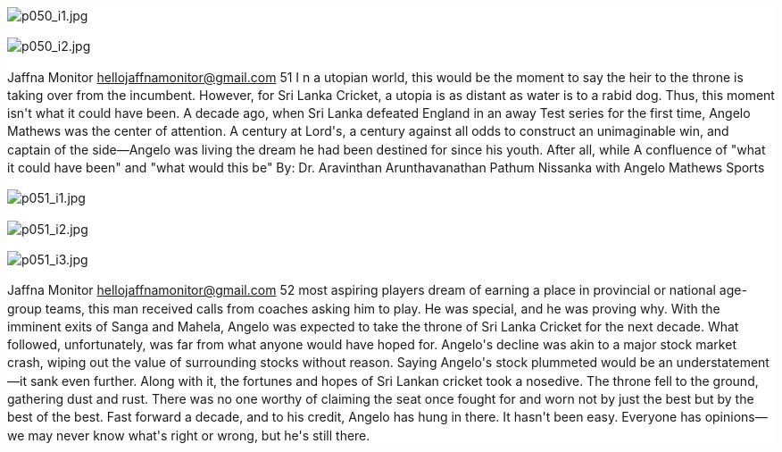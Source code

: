 ![p050_i1.jpg](images_out/019_jvp_has_no_right_to_seek_votes_in_the_north_sjb/p050_i1.jpg)

![p050_i2.jpg](images_out/019_jvp_has_no_right_to_seek_votes_in_the_north_sjb/p050_i2.jpg)

Jaffna Monitor
hellojaffnamonitor@gmail.com
51
I
n a utopian world, this would be the moment to say the heir to 
the throne is taking over from the incumbent. However, for Sri 
Lanka Cricket, a utopia is as distant as water is to a rabid dog. Thus, 
this moment isn't what it could have been.
A decade ago, when Sri Lanka defeated England in an away Test 
series for the first time, Angelo Mathews was the center of attention. 
A century at Lord's, a century against all odds to construct an 
unimaginable win, and captain of the side—Angelo was living the 
dream he had been destined for since his youth. After all, while 
A confluence of 
"what it could have 
been" and "what 
would this be"
By: 
Dr. Aravinthan 
Arunthavanathan
Pathum Nissanka with Angelo Mathews
Sports

![p051_i1.jpg](images_out/019_jvp_has_no_right_to_seek_votes_in_the_north_sjb/p051_i1.jpg)

![p051_i2.jpg](images_out/019_jvp_has_no_right_to_seek_votes_in_the_north_sjb/p051_i2.jpg)

![p051_i3.jpg](images_out/019_jvp_has_no_right_to_seek_votes_in_the_north_sjb/p051_i3.jpg)

Jaffna Monitor
hellojaffnamonitor@gmail.com
52
most aspiring players dream of earning a place 
in provincial or national age-group teams, this 
man received calls from coaches asking him to 
play. He was special, and he was proving why. 
With the imminent exits of Sanga and Mahela, 
Angelo was expected to take the throne of Sri 
Lanka Cricket for the next decade.
What followed, unfortunately, was far from 
what anyone would have hoped for. Angelo's 
decline was akin to a major stock market 
crash, wiping out the value of surrounding 
stocks without reason. Saying Angelo's stock 
plummeted would be an understatement—it 
sank even further. Along with it, the fortunes 
and hopes of Sri Lankan cricket took a 
nosedive. The throne fell to the ground, 
gathering dust and rust. There was no one 
worthy of claiming the seat once fought for 
and worn not by just the best but by the best of 
the best.
Fast forward a decade, and to his credit, 
Angelo has hung in there. It hasn't been easy. 
Everyone has opinions—we may never know 
what's right or wrong, but he's still there.
